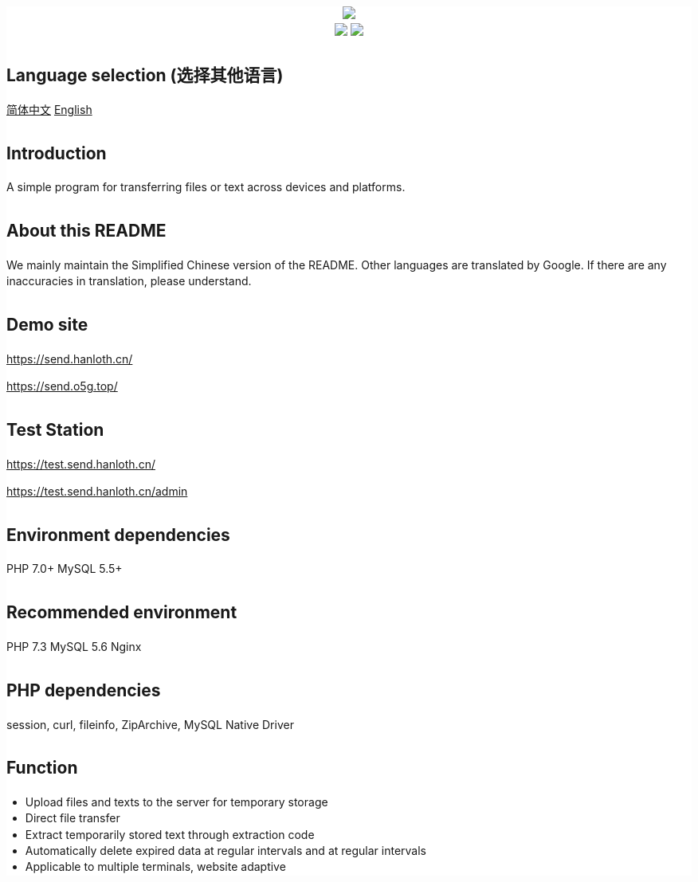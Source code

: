 <p align="center">
 
  <img src="https://ivan.hanloth.cn/usr/uploads/2022/08/Easy-Send-logo-1.png" style="width:40%">
<br><img src="https://img.shields.io/github/v/release/IvanHanloth/Easy-Send">
<img src="https://img.shields.io/badge/License-MIT-green">
</p>


## Language selection (选择其他语言)
[简体中文](https://ivanhanloth.github.io/Easy-Send/)
[English](https://github.com/IvanHanloth/Easy-Send/blob/main/README-en.md)

## Introduction

A simple program for transferring files or text across devices and platforms.

## About this README

We mainly maintain the Simplified Chinese version of the README. Other languages are translated by Google. If there are any inaccuracies in translation, please understand.

## Demo site

https://send.hanloth.cn/

https://send.o5g.top/

## Test Station

https://test.send.hanloth.cn/

https://test.send.hanloth.cn/admin

## Environment dependencies

PHP 7.0+ MySQL 5.5+

## Recommended environment

PHP 7.3 MySQL 5.6 Nginx

## PHP dependencies

session, curl, fileinfo, ZipArchive, MySQL Native Driver

## Function

* Upload files and texts to the server for temporary storage
* Direct file transfer
* Extract temporarily stored text through extraction code
* Automatically delete expired data at regular intervals and at regular intervals
* Applicable to multiple terminals, website adaptive
